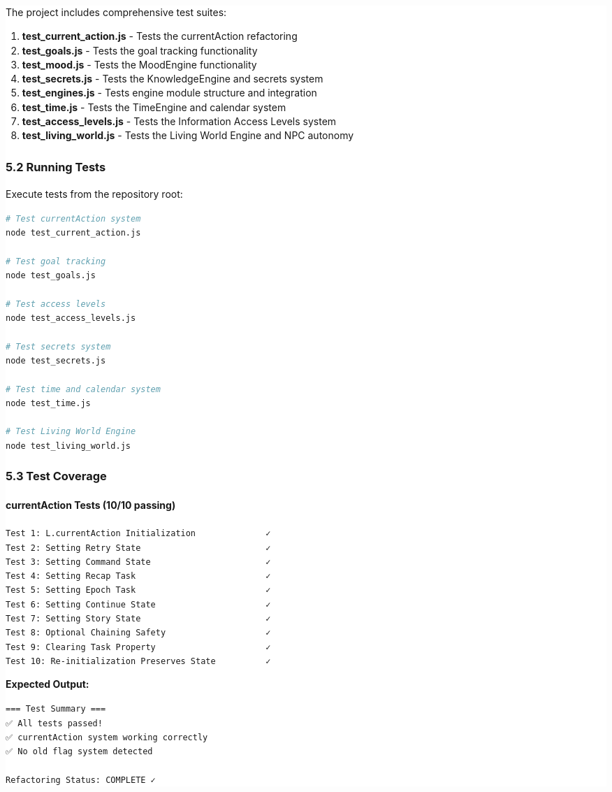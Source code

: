 The project includes comprehensive test suites:

1. **test_current_action.js** - Tests the currentAction refactoring
2. **test_goals.js** - Tests the goal tracking functionality
3. **test_mood.js** - Tests the MoodEngine functionality
4. **test_secrets.js** - Tests the KnowledgeEngine and secrets system
5. **test_engines.js** - Tests engine module structure and integration
6. **test_time.js** - Tests the TimeEngine and calendar system
7. **test_access_levels.js** - Tests the Information Access Levels system
8. **test_living_world.js** - Tests the Living World Engine and NPC autonomy

### 5.2 Running Tests

Execute tests from the repository root:

```bash
# Test currentAction system
node test_current_action.js

# Test goal tracking
node test_goals.js

# Test access levels
node test_access_levels.js

# Test secrets system
node test_secrets.js

# Test time and calendar system
node test_time.js

# Test Living World Engine
node test_living_world.js
```

### 5.3 Test Coverage

#### currentAction Tests (10/10 passing)

```
Test 1: L.currentAction Initialization              ✓
Test 2: Setting Retry State                         ✓
Test 3: Setting Command State                       ✓
Test 4: Setting Recap Task                          ✓
Test 5: Setting Epoch Task                          ✓
Test 6: Setting Continue State                      ✓
Test 7: Setting Story State                         ✓
Test 8: Optional Chaining Safety                    ✓
Test 9: Clearing Task Property                      ✓
Test 10: Re-initialization Preserves State          ✓
```

**Expected Output:**
```
=== Test Summary ===
✅ All tests passed!
✅ currentAction system working correctly
✅ No old flag system detected

Refactoring Status: COMPLETE ✓
```
